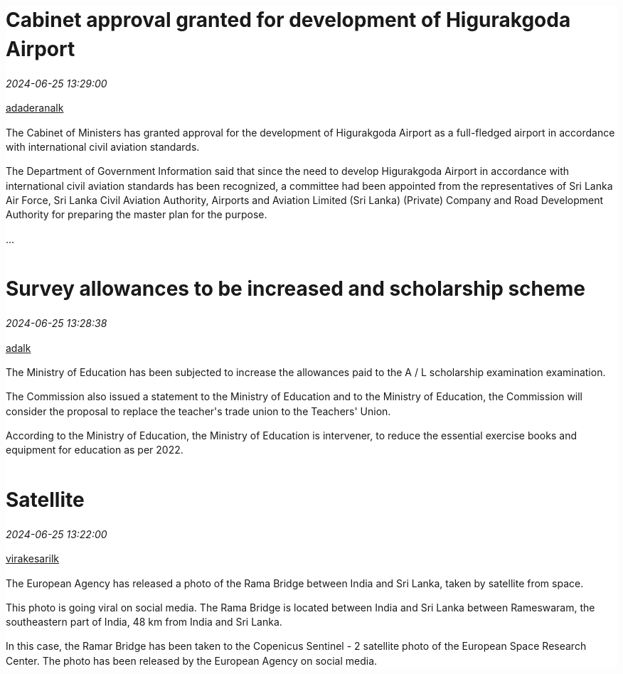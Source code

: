 

# Cabinet approval granted for development of Higurakgoda Airport

*2024-06-25 13:29:00*

[adaderanalk](https://www.adaderana.lk/news/100091/cabinet-approval-granted-for-development-of-higurakgoda-airport)

The Cabinet of Ministers has granted approval for the development of Higurakgoda Airport as a full-fledged airport in accordance with international civil aviation standards.

The Department of Government Information said that since the need to develop Higurakgoda Airport in accordance with international civil aviation standards has been recognized, a committee had been appointed from the representatives of Sri Lanka Air Force, Sri Lanka Civil Aviation Authority, Airports and Aviation Limited (Sri Lanka) (Private) Company and Road Development Authority for preparing the master plan for the purpose.

...



# Survey allowances to be increased and scholarship scheme

*2024-06-25 13:28:38*

[adalk](https://www.ada.lk/breaking_news/සාපෙළ-හා--ශිෂ්‍යත්ව-උත්තර-පත්‍ර-සමීක්ෂණ-දීමනා-ඉහළට/11-410424)

The Ministry of Education has been subjected to increase the allowances paid to the A / L scholarship examination examination.

The Commission also issued a statement to the Ministry of Education and to the Ministry of Education, the Commission will consider the proposal to replace the teacher's trade union to the Teachers' Union.

According to the Ministry of Education, the Ministry of Education is intervener, to reduce the essential exercise books and equipment for education as per 2022.



# Satellite

*2024-06-25 13:22:00*

[virakesarilk](https://www.virakesari.lk/article/186930)

The European Agency has released a photo of the Rama Bridge between India and Sri Lanka, taken by satellite from space.

This photo is going viral on social media. The Rama Bridge is located between India and Sri Lanka between Rameswaram, the southeastern part of India, 48 km from India and Sri Lanka.

In this case, the Ramar Bridge has been taken to the Copenicus Sentinel - 2 satellite photo of the European Space Research Center. The photo has been released by the European Agency on social media.
